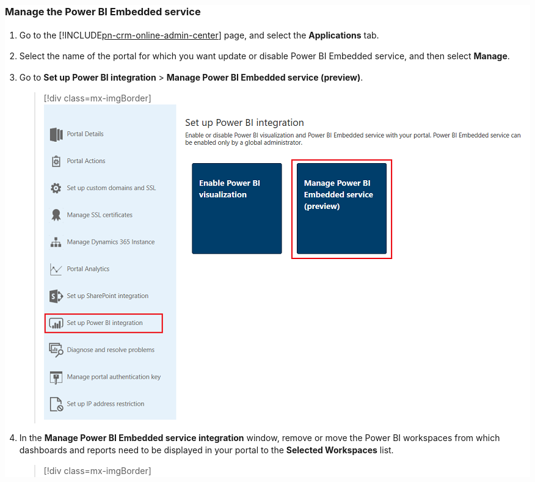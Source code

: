 ### Manage the Power BI Embedded service

1. Go to the [!INCLUDE[pn-crm-online-admin-center](../includes/pn-crm-online-admin-center.md)] page, and select the **Applications** tab.

2. Select the name of the portal for which you want update or disable Power BI Embedded service, and then select **Manage**.

3. Go to **Set up Power BI integration** > **Manage Power BI Embedded service (preview)**.

    > [!div class=mx-imgBorder]
    > ![Manage Power BI Embedded service](media/manage-powerbi-embedded-button.png "Manage Power BI Embedded service")

4. In the **Manage Power BI Embedded service integration** window, remove or move the Power BI workspaces from which dashboards and reports need to be displayed in your portal to the **Selected Workspaces** list.

    > [!div class=mx-imgBorder]